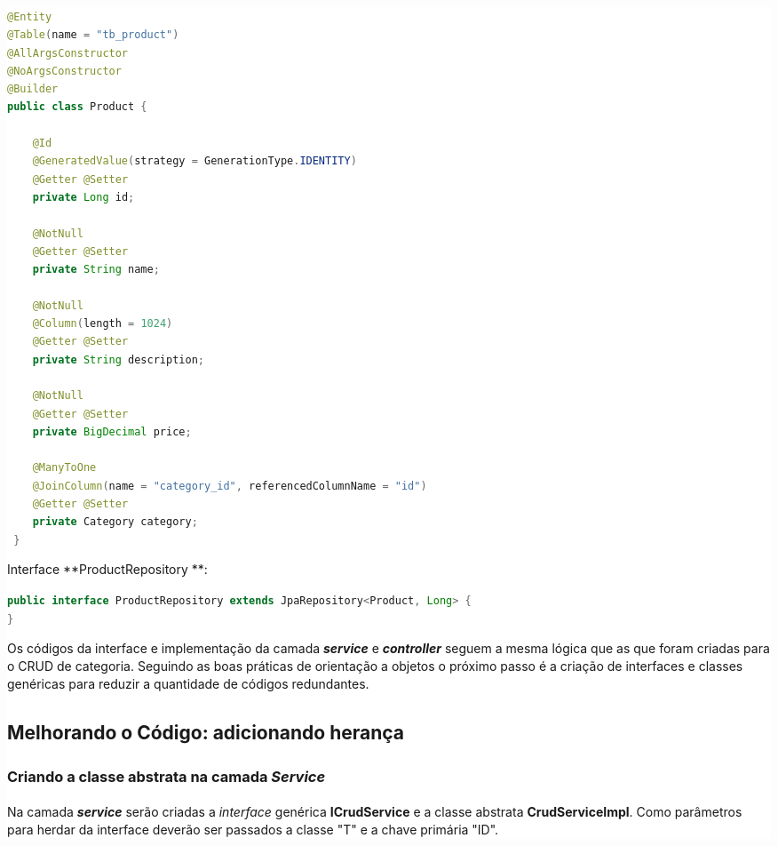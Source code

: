 ```java
@Entity  
@Table(name = "tb_product")  
@AllArgsConstructor  
@NoArgsConstructor  
@Builder  
public class Product {  
  
    @Id  
    @GeneratedValue(strategy = GenerationType.IDENTITY)  
    @Getter @Setter  
    private Long id;  
  
    @NotNull  
    @Getter @Setter  
    private String name;  
  
    @NotNull  
    @Column(length = 1024)  
    @Getter @Setter  
    private String description;  
  
    @NotNull  
    @Getter @Setter  
    private BigDecimal price;  
  
    @ManyToOne  
    @JoinColumn(name = "category_id", referencedColumnName = "id")  
    @Getter @Setter  
    private Category category;
 }
```

Interface **ProductRepository **:

```java
public interface ProductRepository extends JpaRepository<Product, Long> {  
}
```

Os códigos da interface e implementação da camada ***service*** e ***controller*** seguem a mesma lógica que as que
foram criadas para o CRUD de categoria. Seguindo as boas práticas de orientação a objetos o próximo passo é a criação de
interfaces e classes genéricas para reduzir a quantidade de códigos redundantes.

## Melhorando o Código: adicionando herança

### Criando a classe abstrata na camada _Service_

Na camada ***service*** serão criadas a _interface_ genérica  **ICrudService** e a classe abstrata **CrudServiceImpl**.
Como parâmetros para herdar da interface deverão ser passados a classe "T" e a chave primária "ID".
